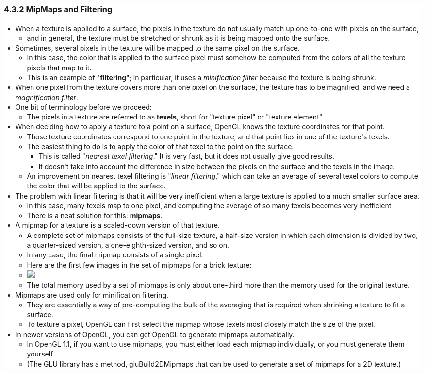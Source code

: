 <h2 id="9dfb35408c40a9f6a06f637d39978d1f"></h2>


### 4.3.2  MipMaps and Filtering

- When a texture is applied to a surface, the pixels in the texture do not usually match up one-to-one with pixels on the surface, 
    - and in general, the texture must be stretched or shrunk as it is being mapped onto the surface. 
- Sometimes, several pixels in the texture will be mapped to the same pixel on the surface. 
    - In this case, the color that is applied to the surface pixel must somehow be computed from the colors of all the texture pixels that map to it. 
    - This is an example of "**filtering**"; in particular, it uses a *minification filter* because the texture is being shrunk. 
- When one pixel from the texture covers more than one pixel on the surface, the texture has to be magnified, and we need a *magnification filter*.
- One bit of terminology before we proceed: 
    - The pixels in a texture are referred to as **texels**, short for "texture pixel" or "texture element".
- When deciding how to apply a texture to a point on a surface, OpenGL knows the texture coordinates for that point. 
    - Those texture coordinates correspond to one point in the texture, and that point lies in one of the texture's texels. 
    - The easiest thing to do is to apply the color of that texel to the point on the surface.
        - This is called "*nearest texel filtering*." It is very fast, but it does not usually give good results.
        - It doesn't take into account the difference in size between the pixels on the surface and the texels in the image.
    - An improvement on nearest texel filtering is "*linear filtering*," which can take an average of several texel colors to compute the color that will be applied to the surface.
- The problem with linear filtering is that it will be very inefficient when a large texture is applied to a much smaller surface area. 
    - In this case, many texels map to one pixel, and computing the average of so many texels becomes very inefficient. 
    - There is a neat solution for this:  **mipmaps**.
- A mipmap for a texture is a scaled-down version of that texture. 
    - A complete set of mipmaps consists of the full-size texture, a half-size version in which each dimension is divided by two, a quarter-sized version, a one-eighth-sized version, and so on. 
    - In any case, the final mipmap consists of a single pixel. 
    - Here are the first few images in the set of mipmaps for a brick texture:
    - ![](../imgs/cg_gl_mipmaps.png)
    - The total memory used by a set of mipmaps is only about one-third more than the memory used for the original texture.
- Mipmaps are used only for minification filtering. 
    - They are essentially a way of pre-computing the bulk of the averaging that is required when shrinking a texture to fit a surface. 
    - To texture a pixel, OpenGL can first select the mipmap whose texels most closely match the size of the pixel. 
- In newer versions of OpenGL, you can get OpenGL to generate mipmaps automatically.
    - In OpenGL 1.1, if you want to use mipmaps, you must either load each mipmap individually, or you must generate them yourself. 
    - (The GLU library has a method, gluBuild2DMipmaps that can be used to generate a set of mipmaps for a 2D texture.) 
